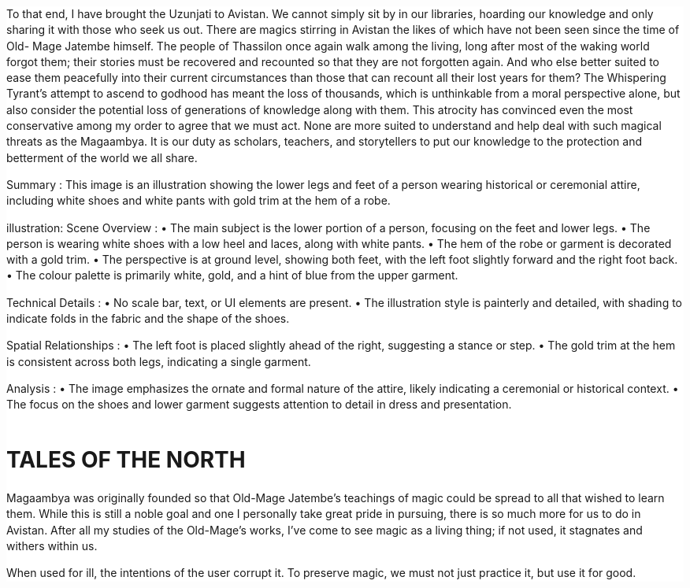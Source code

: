 To that end, I have brought the Uzunjati to Avistan. We cannot
simply sit by in our libraries, hoarding our knowledge and only
sharing it with those who seek us out. There are magics stirring in
Avistan the likes of which have not been seen since the time of Old-
Mage Jatembe himself. The people of Thassilon once again walk
among the living, long after most of the waking world forgot them;
their stories must be recovered and recounted so that they are not
forgotten again. And who else better suited to ease them peacefully
into their current circumstances than those that can recount all their
lost years for them? The Whispering Tyrant’s attempt to ascend to
godhood has meant the loss of thousands, which is unthinkable
from a moral perspective alone, but also consider the potential loss
of generations of knowledge along with them. This atrocity has
convinced even the most conservative among my order to agree that
we must act. None are more suited to understand and help deal with
such magical threats as the Magaambya. It is our duty as scholars, teachers,
and storytellers to put our knowledge to the protection and betterment of
the world we all share. 

Summary : This image is an illustration showing the lower legs and feet of a person wearing historical or ceremonial attire, including white shoes and white pants with gold trim at the hem of a robe.

illustration:
Scene Overview :
  • The main subject is the lower portion of a person, focusing on the feet and lower legs.
  • The person is wearing white shoes with a low heel and laces, along with white pants.
  • The hem of the robe or garment is decorated with a gold trim.
  • The perspective is at ground level, showing both feet, with the left foot slightly forward and the right foot back.
  • The colour palette is primarily white, gold, and a hint of blue from the upper garment.

Technical Details :
  • No scale bar, text, or UI elements are present.
  • The illustration style is painterly and detailed, with shading to indicate folds in the fabric and the shape of the shoes.

Spatial Relationships :
  • The left foot is placed slightly ahead of the right, suggesting a stance or step.
  • The gold trim at the hem is consistent across both legs, indicating a single garment.

Analysis :
  • The image emphasizes the ornate and formal nature of the attire, likely indicating a ceremonial or historical context.
  • The focus on the shoes and lower garment suggests attention to detail in dress and presentation. 

# TALES OF THE NORTH
Magaambya was originally founded so that Old-Mage Jatembe’s teachings of magic could be spread to all that wished to learn them. While this is still a noble goal and one I personally take great pride in pursuing, there is so much more for us to do in Avistan. After all my studies of the Old-Mage’s works, I’ve come to see magic as a living thing; if not used, it stagnates and withers within us. 

When used for ill, the intentions of the user corrupt it. To preserve magic, we must not just practice it, but use it for good. 

